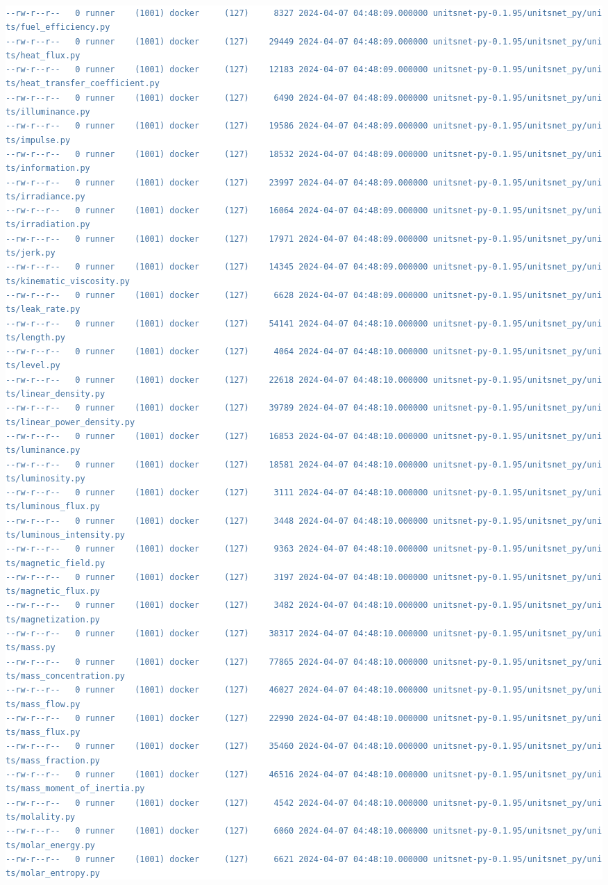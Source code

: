 ```diff
--rw-r--r--   0 runner    (1001) docker     (127)     8327 2024-04-07 04:48:09.000000 unitsnet-py-0.1.95/unitsnet_py/units/fuel_efficiency.py
--rw-r--r--   0 runner    (1001) docker     (127)    29449 2024-04-07 04:48:09.000000 unitsnet-py-0.1.95/unitsnet_py/units/heat_flux.py
--rw-r--r--   0 runner    (1001) docker     (127)    12183 2024-04-07 04:48:09.000000 unitsnet-py-0.1.95/unitsnet_py/units/heat_transfer_coefficient.py
--rw-r--r--   0 runner    (1001) docker     (127)     6490 2024-04-07 04:48:09.000000 unitsnet-py-0.1.95/unitsnet_py/units/illuminance.py
--rw-r--r--   0 runner    (1001) docker     (127)    19586 2024-04-07 04:48:09.000000 unitsnet-py-0.1.95/unitsnet_py/units/impulse.py
--rw-r--r--   0 runner    (1001) docker     (127)    18532 2024-04-07 04:48:09.000000 unitsnet-py-0.1.95/unitsnet_py/units/information.py
--rw-r--r--   0 runner    (1001) docker     (127)    23997 2024-04-07 04:48:09.000000 unitsnet-py-0.1.95/unitsnet_py/units/irradiance.py
--rw-r--r--   0 runner    (1001) docker     (127)    16064 2024-04-07 04:48:09.000000 unitsnet-py-0.1.95/unitsnet_py/units/irradiation.py
--rw-r--r--   0 runner    (1001) docker     (127)    17971 2024-04-07 04:48:09.000000 unitsnet-py-0.1.95/unitsnet_py/units/jerk.py
--rw-r--r--   0 runner    (1001) docker     (127)    14345 2024-04-07 04:48:09.000000 unitsnet-py-0.1.95/unitsnet_py/units/kinematic_viscosity.py
--rw-r--r--   0 runner    (1001) docker     (127)     6628 2024-04-07 04:48:09.000000 unitsnet-py-0.1.95/unitsnet_py/units/leak_rate.py
--rw-r--r--   0 runner    (1001) docker     (127)    54141 2024-04-07 04:48:10.000000 unitsnet-py-0.1.95/unitsnet_py/units/length.py
--rw-r--r--   0 runner    (1001) docker     (127)     4064 2024-04-07 04:48:10.000000 unitsnet-py-0.1.95/unitsnet_py/units/level.py
--rw-r--r--   0 runner    (1001) docker     (127)    22618 2024-04-07 04:48:10.000000 unitsnet-py-0.1.95/unitsnet_py/units/linear_density.py
--rw-r--r--   0 runner    (1001) docker     (127)    39789 2024-04-07 04:48:10.000000 unitsnet-py-0.1.95/unitsnet_py/units/linear_power_density.py
--rw-r--r--   0 runner    (1001) docker     (127)    16853 2024-04-07 04:48:10.000000 unitsnet-py-0.1.95/unitsnet_py/units/luminance.py
--rw-r--r--   0 runner    (1001) docker     (127)    18581 2024-04-07 04:48:10.000000 unitsnet-py-0.1.95/unitsnet_py/units/luminosity.py
--rw-r--r--   0 runner    (1001) docker     (127)     3111 2024-04-07 04:48:10.000000 unitsnet-py-0.1.95/unitsnet_py/units/luminous_flux.py
--rw-r--r--   0 runner    (1001) docker     (127)     3448 2024-04-07 04:48:10.000000 unitsnet-py-0.1.95/unitsnet_py/units/luminous_intensity.py
--rw-r--r--   0 runner    (1001) docker     (127)     9363 2024-04-07 04:48:10.000000 unitsnet-py-0.1.95/unitsnet_py/units/magnetic_field.py
--rw-r--r--   0 runner    (1001) docker     (127)     3197 2024-04-07 04:48:10.000000 unitsnet-py-0.1.95/unitsnet_py/units/magnetic_flux.py
--rw-r--r--   0 runner    (1001) docker     (127)     3482 2024-04-07 04:48:10.000000 unitsnet-py-0.1.95/unitsnet_py/units/magnetization.py
--rw-r--r--   0 runner    (1001) docker     (127)    38317 2024-04-07 04:48:10.000000 unitsnet-py-0.1.95/unitsnet_py/units/mass.py
--rw-r--r--   0 runner    (1001) docker     (127)    77865 2024-04-07 04:48:10.000000 unitsnet-py-0.1.95/unitsnet_py/units/mass_concentration.py
--rw-r--r--   0 runner    (1001) docker     (127)    46027 2024-04-07 04:48:10.000000 unitsnet-py-0.1.95/unitsnet_py/units/mass_flow.py
--rw-r--r--   0 runner    (1001) docker     (127)    22990 2024-04-07 04:48:10.000000 unitsnet-py-0.1.95/unitsnet_py/units/mass_flux.py
--rw-r--r--   0 runner    (1001) docker     (127)    35460 2024-04-07 04:48:10.000000 unitsnet-py-0.1.95/unitsnet_py/units/mass_fraction.py
--rw-r--r--   0 runner    (1001) docker     (127)    46516 2024-04-07 04:48:10.000000 unitsnet-py-0.1.95/unitsnet_py/units/mass_moment_of_inertia.py
--rw-r--r--   0 runner    (1001) docker     (127)     4542 2024-04-07 04:48:10.000000 unitsnet-py-0.1.95/unitsnet_py/units/molality.py
--rw-r--r--   0 runner    (1001) docker     (127)     6060 2024-04-07 04:48:10.000000 unitsnet-py-0.1.95/unitsnet_py/units/molar_energy.py
--rw-r--r--   0 runner    (1001) docker     (127)     6621 2024-04-07 04:48:10.000000 unitsnet-py-0.1.95/unitsnet_py/units/molar_entropy.py
```